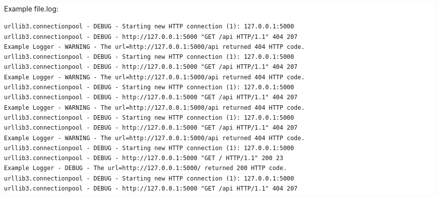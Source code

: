 Example file.log:
```log
urllib3.connectionpool - DEBUG - Starting new HTTP connection (1): 127.0.0.1:5000
urllib3.connectionpool - DEBUG - http://127.0.0.1:5000 "GET /api HTTP/1.1" 404 207
Example Logger - WARNING - The url=http://127.0.0.1:5000/api returned 404 HTTP code.
urllib3.connectionpool - DEBUG - Starting new HTTP connection (1): 127.0.0.1:5000
urllib3.connectionpool - DEBUG - http://127.0.0.1:5000 "GET /api HTTP/1.1" 404 207
Example Logger - WARNING - The url=http://127.0.0.1:5000/api returned 404 HTTP code.
urllib3.connectionpool - DEBUG - Starting new HTTP connection (1): 127.0.0.1:5000
urllib3.connectionpool - DEBUG - http://127.0.0.1:5000 "GET /api HTTP/1.1" 404 207
Example Logger - WARNING - The url=http://127.0.0.1:5000/api returned 404 HTTP code.
urllib3.connectionpool - DEBUG - Starting new HTTP connection (1): 127.0.0.1:5000
urllib3.connectionpool - DEBUG - http://127.0.0.1:5000 "GET /api HTTP/1.1" 404 207
Example Logger - WARNING - The url=http://127.0.0.1:5000/api returned 404 HTTP code.
urllib3.connectionpool - DEBUG - Starting new HTTP connection (1): 127.0.0.1:5000
urllib3.connectionpool - DEBUG - http://127.0.0.1:5000 "GET / HTTP/1.1" 200 23
Example Logger - DEBUG - The url=http://127.0.0.1:5000/ returned 200 HTTP code.
urllib3.connectionpool - DEBUG - Starting new HTTP connection (1): 127.0.0.1:5000
urllib3.connectionpool - DEBUG - http://127.0.0.1:5000 "GET /api HTTP/1.1" 404 207
```
